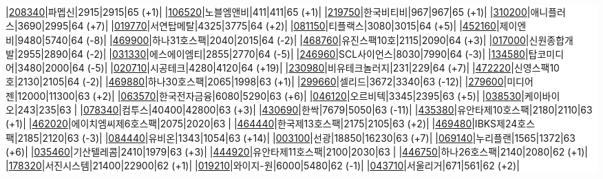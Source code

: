 |[208340](https://finance.daum.net/quotes/A208340)|파멥신|2915|2915|65 (+1)|
|[106520](https://finance.daum.net/quotes/A106520)|노블엠앤비|411|411|65 (+1)|
|[219750](https://finance.daum.net/quotes/A219750)|한국비티비|967|967|65 (+1)|
|[310200](https://finance.daum.net/quotes/A310200)|애니플러스|3690|2995|64 (+7)|
|[019770](https://finance.daum.net/quotes/A019770)|서연탑메탈|4325|3775|64 (+2)|
|[081150](https://finance.daum.net/quotes/A081150)|티플랙스|3080|3015|64 (+5)|
|[452160](https://finance.daum.net/quotes/A452160)|제이엔비|9480|5740|64 (-8)|
|[469900](https://finance.daum.net/quotes/A469900)|하나31호스팩|2040|2015|64 (-2)|
|[468760](https://finance.daum.net/quotes/A468760)|유진스팩10호|2115|2090|64 (+3)|
|[017000](https://finance.daum.net/quotes/A017000)|신원종합개발|2955|2890|64 (-2)|
|[031330](https://finance.daum.net/quotes/A031330)|에스에이엠티|2855|2770|64 (-5)|
|[246960](https://finance.daum.net/quotes/A246960)|SCL사이언스|8030|7990|64 (-3)|
|[134580](https://finance.daum.net/quotes/A134580)|탑코미디어|3480|2000|64 (-5)|
|[020710](https://finance.daum.net/quotes/A020710)|시공테크|4280|4120|64 (+19)|
|[230980](https://finance.daum.net/quotes/A230980)|비유테크놀러지|231|229|64 (+7)|
|[472220](https://finance.daum.net/quotes/A472220)|신영스팩10호|2130|2105|64 (-2)|
|[469880](https://finance.daum.net/quotes/A469880)|하나30호스팩|2065|1998|63 (+1)|
|[299660](https://finance.daum.net/quotes/A299660)|셀리드|3672|3340|63 (-12)|
|[279600](https://finance.daum.net/quotes/A279600)|미디어젠|12000|11300|63 (+2)|
|[063570](https://finance.daum.net/quotes/A063570)|한국전자금융|6080|5290|63 (+6)|
|[046120](https://finance.daum.net/quotes/A046120)|오르비텍|3345|2395|63 (+5)|
|[038530](https://finance.daum.net/quotes/A038530)|케이바이오|243|235|63 |
|[078340](https://finance.daum.net/quotes/A078340)|컴투스|40400|42800|63 (+3)|
|[430690](https://finance.daum.net/quotes/A430690)|한싹|7679|5050|63 (-11)|
|[435380](https://finance.daum.net/quotes/A435380)|유안타제10호스팩|2180|2110|63 (+1)|
|[462020](https://finance.daum.net/quotes/A462020)|에이치엠씨제6호스팩|2075|2020|63 |
|[464440](https://finance.daum.net/quotes/A464440)|한국제13호스팩|2175|2105|63 (+2)|
|[469480](https://finance.daum.net/quotes/A469480)|IBKS제24호스팩|2185|2120|63 (-3)|
|[084440](https://finance.daum.net/quotes/A084440)|유비온|1343|1054|63 (+14)|
|[003100](https://finance.daum.net/quotes/A003100)|선광|18850|16230|63 (+7)|
|[069140](https://finance.daum.net/quotes/A069140)|누리플랜|1565|1372|63 (+6)|
|[035460](https://finance.daum.net/quotes/A035460)|기산텔레콤|2410|1979|63 (+3)|
|[444920](https://finance.daum.net/quotes/A444920)|유안타제11호스팩|2100|2030|63 |
|[446750](https://finance.daum.net/quotes/A446750)|하나26호스팩|2140|2080|62 (+1)|
|[178320](https://finance.daum.net/quotes/A178320)|서진시스템|21400|22900|62 (+1)|
|[019210](https://finance.daum.net/quotes/A019210)|와이지-원|6000|5480|62 (-1)|
|[043710](https://finance.daum.net/quotes/A043710)|서울리거|671|561|62 (+2)|